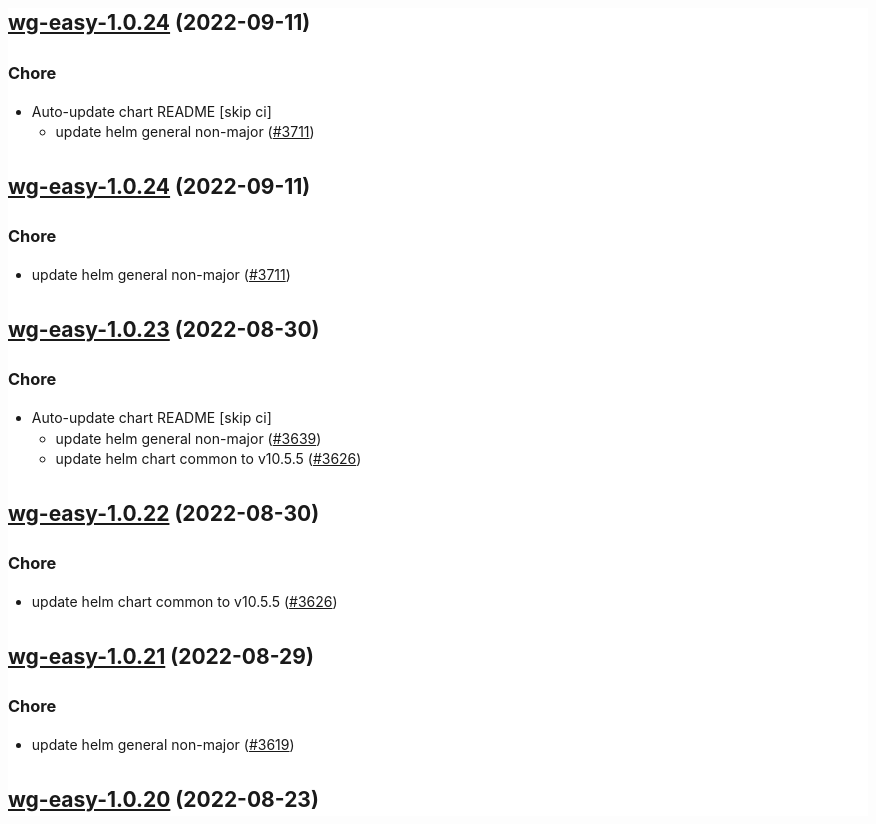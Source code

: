 
## [wg-easy-1.0.24](https://github.com/truecharts/charts/compare/wg-easy-1.0.23...wg-easy-1.0.24) (2022-09-11)

### Chore

- Auto-update chart README [skip ci]
  - update helm general non-major ([#3711](https://github.com/truecharts/charts/issues/3711))




## [wg-easy-1.0.24](https://github.com/truecharts/charts/compare/wg-easy-1.0.23...wg-easy-1.0.24) (2022-09-11)

### Chore

- update helm general non-major ([#3711](https://github.com/truecharts/charts/issues/3711))




## [wg-easy-1.0.23](https://github.com/truecharts/charts/compare/wg-easy-1.0.21...wg-easy-1.0.23) (2022-08-30)

### Chore

- Auto-update chart README [skip ci]
  - update helm general non-major ([#3639](https://github.com/truecharts/charts/issues/3639))
  - update helm chart common to v10.5.5 ([#3626](https://github.com/truecharts/charts/issues/3626))




## [wg-easy-1.0.22](https://github.com/truecharts/charts/compare/wg-easy-1.0.21...wg-easy-1.0.22) (2022-08-30)

### Chore

- update helm chart common to v10.5.5 ([#3626](https://github.com/truecharts/charts/issues/3626))




## [wg-easy-1.0.21](https://github.com/truecharts/charts/compare/wg-easy-1.0.20...wg-easy-1.0.21) (2022-08-29)

### Chore

- update helm general non-major ([#3619](https://github.com/truecharts/charts/issues/3619))




## [wg-easy-1.0.20](https://github.com/truecharts/charts/compare/wg-easy-1.0.19...wg-easy-1.0.20) (2022-08-23)
